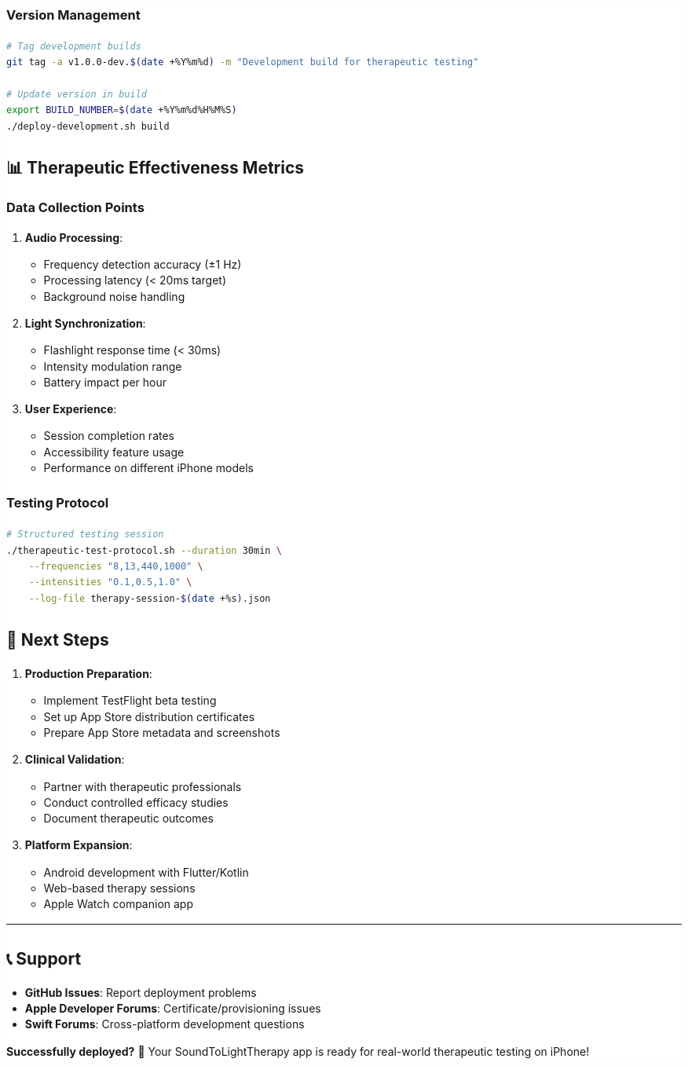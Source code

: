 ### Version Management
```bash
# Tag development builds
git tag -a v1.0.0-dev.$(date +%Y%m%d) -m "Development build for therapeutic testing"

# Update version in build
export BUILD_NUMBER=$(date +%Y%m%d%H%M%S)
./deploy-development.sh build
```

## 📊 Therapeutic Effectiveness Metrics

### Data Collection Points
1. **Audio Processing**:
   - Frequency detection accuracy (±1 Hz)
   - Processing latency (< 20ms target)
   - Background noise handling

2. **Light Synchronization**:
   - Flashlight response time (< 30ms)
   - Intensity modulation range
   - Battery impact per hour

3. **User Experience**:
   - Session completion rates
   - Accessibility feature usage
   - Performance on different iPhone models

### Testing Protocol
```bash
# Structured testing session
./therapeutic-test-protocol.sh --duration 30min \
    --frequencies "8,13,440,1000" \
    --intensities "0.1,0.5,1.0" \
    --log-file therapy-session-$(date +%s).json
```

## 🎯 Next Steps

1. **Production Preparation**:
   - Implement TestFlight beta testing
   - Set up App Store distribution certificates
   - Prepare App Store metadata and screenshots

2. **Clinical Validation**:
   - Partner with therapeutic professionals
   - Conduct controlled efficacy studies
   - Document therapeutic outcomes

3. **Platform Expansion**:
   - Android development with Flutter/Kotlin
   - Web-based therapy sessions
   - Apple Watch companion app

---

## 📞 Support

- **GitHub Issues**: Report deployment problems
- **Apple Developer Forums**: Certificate/provisioning issues
- **Swift Forums**: Cross-platform development questions

**Successfully deployed?** 🎉 Your SoundToLightTherapy app is ready for real-world therapeutic testing on iPhone!